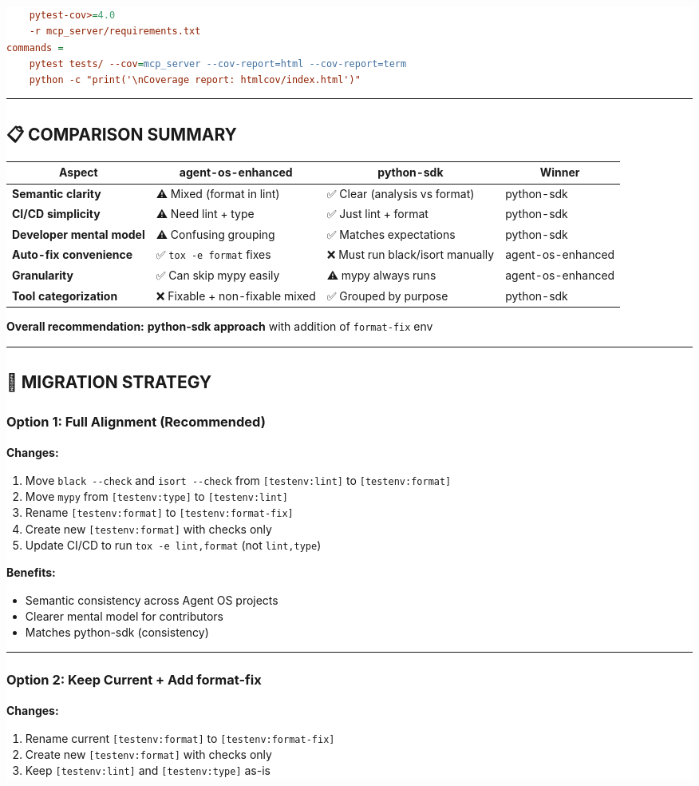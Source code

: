 ```ini
    pytest-cov>=4.0
    -r mcp_server/requirements.txt
commands =
    pytest tests/ --cov=mcp_server --cov-report=html --cov-report=term
    python -c "print('\nCoverage report: htmlcov/index.html')"
```

---

## 📋 COMPARISON SUMMARY

| Aspect | agent-os-enhanced | python-sdk | Winner |
|--------|-------------------|------------|--------|
| **Semantic clarity** | ⚠️ Mixed (format in lint) | ✅ Clear (analysis vs format) | python-sdk |
| **CI/CD simplicity** | ⚠️ Need lint + type | ✅ Just lint + format | python-sdk |
| **Developer mental model** | ⚠️ Confusing grouping | ✅ Matches expectations | python-sdk |
| **Auto-fix convenience** | ✅ `tox -e format` fixes | ❌ Must run black/isort manually | agent-os-enhanced |
| **Granularity** | ✅ Can skip mypy easily | ⚠️ mypy always runs | agent-os-enhanced |
| **Tool categorization** | ❌ Fixable + non-fixable mixed | ✅ Grouped by purpose | python-sdk |

**Overall recommendation:** **python-sdk approach** with addition of `format-fix` env

---

## 🚀 MIGRATION STRATEGY

### Option 1: Full Alignment (Recommended)

**Changes:**
1. Move `black --check` and `isort --check` from `[testenv:lint]` to `[testenv:format]`
2. Move `mypy` from `[testenv:type]` to `[testenv:lint]`
3. Rename `[testenv:format]` to `[testenv:format-fix]`
4. Create new `[testenv:format]` with checks only
5. Update CI/CD to run `tox -e lint,format` (not `lint,type`)

**Benefits:**
- Semantic consistency across Agent OS projects
- Clearer mental model for contributors
- Matches python-sdk (consistency)

---

### Option 2: Keep Current + Add format-fix

**Changes:**
1. Rename current `[testenv:format]` to `[testenv:format-fix]`
2. Create new `[testenv:format]` with checks only
3. Keep `[testenv:lint]` and `[testenv:type]` as-is
